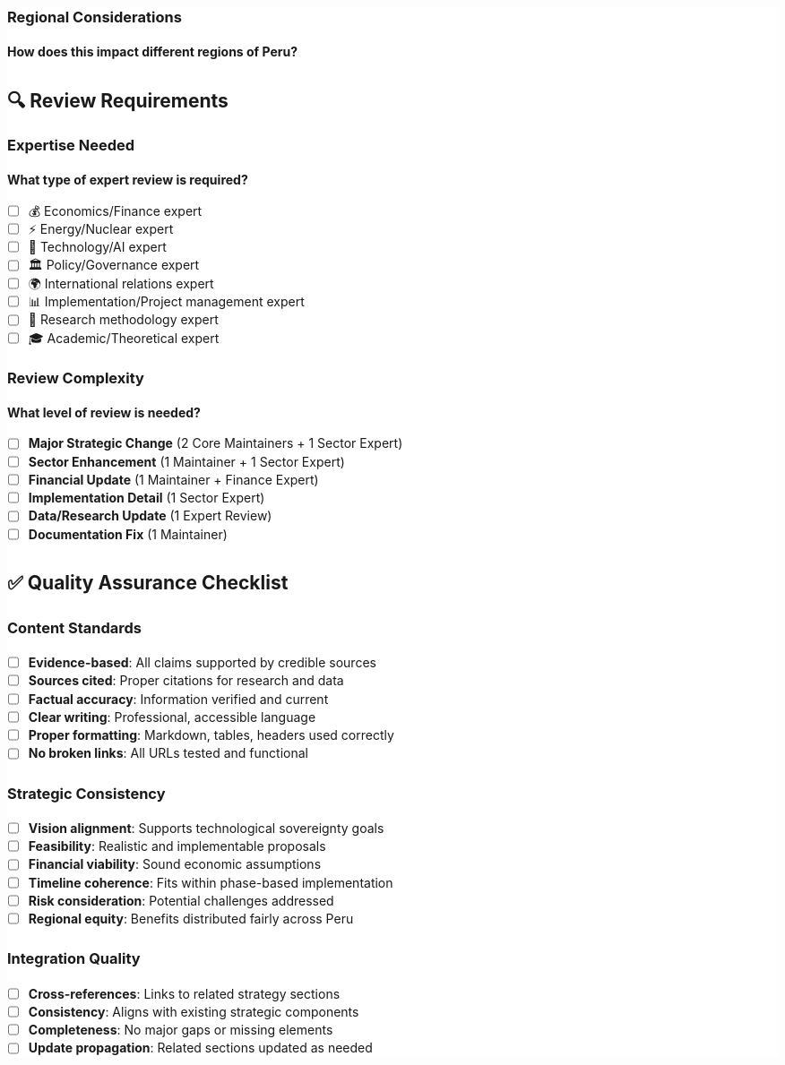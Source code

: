 ### Regional Considerations  
**How does this impact different regions of Peru?**


## 🔍 Review Requirements

### Expertise Needed
**What type of expert review is required?**
- [ ] 💰 Economics/Finance expert
- [ ] ⚡ Energy/Nuclear expert  
- [ ] 🧠 Technology/AI expert
- [ ] 🏛️ Policy/Governance expert
- [ ] 🌍 International relations expert
- [ ] 📊 Implementation/Project management expert
- [ ] 🔬 Research methodology expert
- [ ] 🎓 Academic/Theoretical expert

### Review Complexity
**What level of review is needed?**
- [ ] **Major Strategic Change** (2 Core Maintainers + 1 Sector Expert)
- [ ] **Sector Enhancement** (1 Maintainer + 1 Sector Expert)  
- [ ] **Financial Update** (1 Maintainer + Finance Expert)
- [ ] **Implementation Detail** (1 Sector Expert)
- [ ] **Data/Research Update** (1 Expert Review)
- [ ] **Documentation Fix** (1 Maintainer)

## ✅ Quality Assurance Checklist

### Content Standards
- [ ] **Evidence-based**: All claims supported by credible sources
- [ ] **Sources cited**: Proper citations for research and data
- [ ] **Factual accuracy**: Information verified and current
- [ ] **Clear writing**: Professional, accessible language
- [ ] **Proper formatting**: Markdown, tables, headers used correctly
- [ ] **No broken links**: All URLs tested and functional

### Strategic Consistency  
- [ ] **Vision alignment**: Supports technological sovereignty goals
- [ ] **Feasibility**: Realistic and implementable proposals
- [ ] **Financial viability**: Sound economic assumptions
- [ ] **Timeline coherence**: Fits within phase-based implementation
- [ ] **Risk consideration**: Potential challenges addressed
- [ ] **Regional equity**: Benefits distributed fairly across Peru

### Integration Quality
- [ ] **Cross-references**: Links to related strategy sections
- [ ] **Consistency**: Aligns with existing strategic components  
- [ ] **Completeness**: No major gaps or missing elements
- [ ] **Update propagation**: Related sections updated as needed
